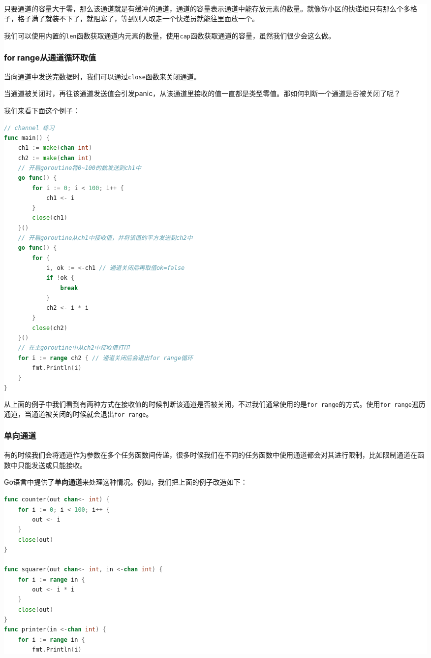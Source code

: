 只要通道的容量大于零，那么该通道就是有缓冲的通道，通道的容量表示通道中能存放元素的数量。就像你小区的快递柜只有那么个多格子，格子满了就装不下了，就阻塞了，等到别人取走一个快递员就能往里面放一个。

我们可以使用内置的`len`函数获取通道内元素的数量，使用`cap`函数获取通道的容量，虽然我们很少会这么做。

### for range从通道循环取值

当向通道中发送完数据时，我们可以通过`close`函数来关闭通道。

当通道被关闭时，再往该通道发送值会引发panic，从该通道里接收的值一直都是类型零值。那如何判断一个通道是否被关闭了呢？

我们来看下面这个例子：

```go
// channel 练习
func main() {
	ch1 := make(chan int)
	ch2 := make(chan int)
	// 开启goroutine将0~100的数发送到ch1中
	go func() {
		for i := 0; i < 100; i++ {
			ch1 <- i
		}
		close(ch1)
	}()
	// 开启goroutine从ch1中接收值，并将该值的平方发送到ch2中
	go func() {
		for {
			i, ok := <-ch1 // 通道关闭后再取值ok=false
			if !ok {
				break
			}
			ch2 <- i * i
		}
		close(ch2)
	}()
	// 在主goroutine中从ch2中接收值打印
	for i := range ch2 { // 通道关闭后会退出for range循环
		fmt.Println(i)
	}
}
```

从上面的例子中我们看到有两种方式在接收值的时候判断该通道是否被关闭，不过我们通常使用的是`for range`的方式。使用`for range`遍历通道，当通道被关闭的时候就会退出`for range`。

### 单向通道

有的时候我们会将通道作为参数在多个任务函数间传递，很多时候我们在不同的任务函数中使用通道都会对其进行限制，比如限制通道在函数中只能发送或只能接收。

Go语言中提供了**单向通道**来处理这种情况。例如，我们把上面的例子改造如下：

```go
func counter(out chan<- int) {
	for i := 0; i < 100; i++ {
		out <- i
	}
	close(out)
}

func squarer(out chan<- int, in <-chan int) {
	for i := range in {
		out <- i * i
	}
	close(out)
}
func printer(in <-chan int) {
	for i := range in {
		fmt.Println(i)
```